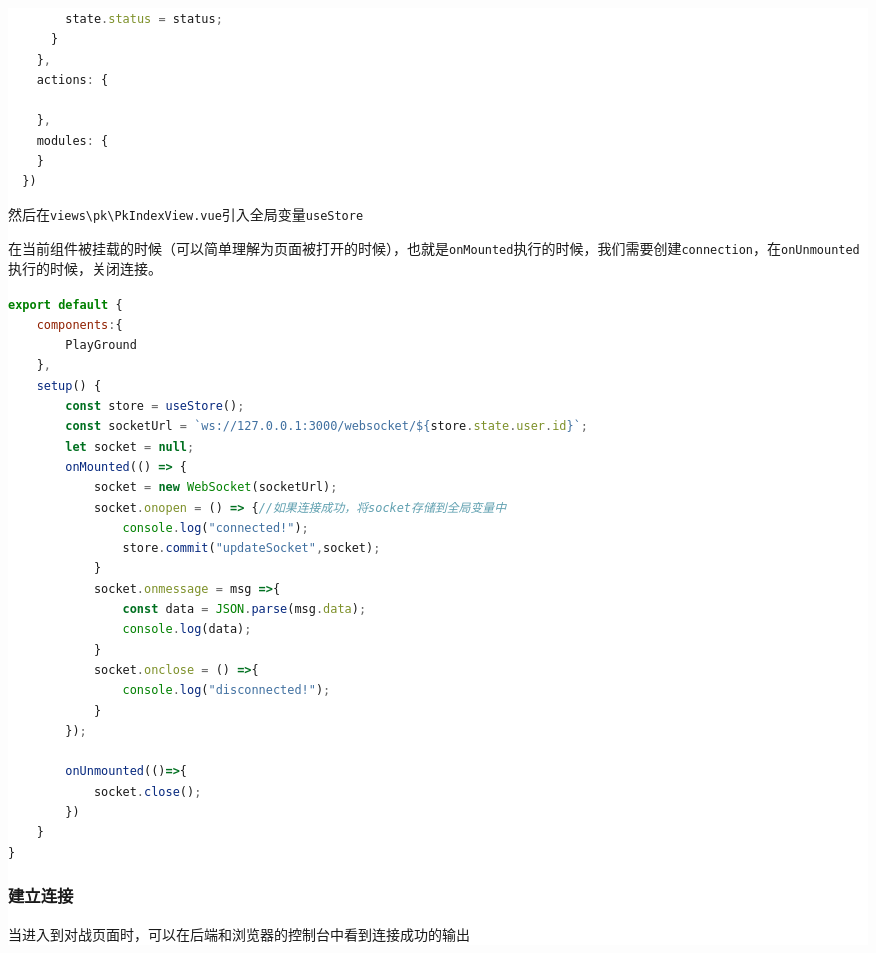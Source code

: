 ```js
        state.status = status;
      }
    },
    actions: {
       
    },
    modules: {
    }
  })
```

然后在`views\pk\PkIndexView.vue`引入全局变量`useStore`

在当前组件被挂载的时候（可以简单理解为页面被打开的时候），也就是`onMounted`执行的时候，我们需要创建`connection`，在`onUnmounted`执行的时候，关闭连接。

```js
export default {
    components:{
        PlayGround
    },
    setup() {
        const store = useStore();
        const socketUrl = `ws://127.0.0.1:3000/websocket/${store.state.user.id}`;
        let socket = null;
        onMounted(() => {
            socket = new WebSocket(socketUrl);
            socket.onopen = () => {//如果连接成功，将socket存储到全局变量中
                console.log("connected!");
                store.commit("updateSocket",socket);
            }
            socket.onmessage = msg =>{
                const data = JSON.parse(msg.data);
                console.log(data);
            }
            socket.onclose = () =>{
                console.log("disconnected!");
            }
        });

        onUnmounted(()=>{
            socket.close();
        })
    }
}
```

### 建立连接

当进入到对战页面时，可以在后端和浏览器的控制台中看到连接成功的输出
